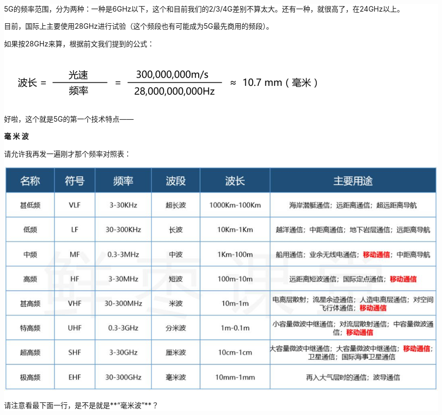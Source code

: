 5G的频率范围，分为两种：一种是6GHz以下，这个和目前我们的2/3/4G差别不算太大。还有一种，就很高了，在24GHz以上。



目前，国际上主要使用28GHz进行试验（这个频段也有可能成为5G最先商用的频段）。



如果按28GHz来算，根据前文我们提到的公式：



![图片](./assets/pUm6Hxkd437ym8exkv8UFxx0XtT3icTZUm8dj6lEc9C7G2LswSl4ehWy696rGAEhDbeLn6nM5NUgF3SqKerWMXA.png)



好啦，这个就是5G的第一个技术特点—— 



**毫 米 波**

请允许我再发一遍刚才那个频率对照表：



![图片](./assets/pUm6Hxkd434PGWa2kUlmGiaSF1yICWmh7iaQkcBiaCOrZDfxZ9Bs9AYK28tvCZeIibOT3vEJ7cr2GpPAyHonRsA6gg.jpeg)



请注意看最下面一行，是不是就是**“毫米波”**？


